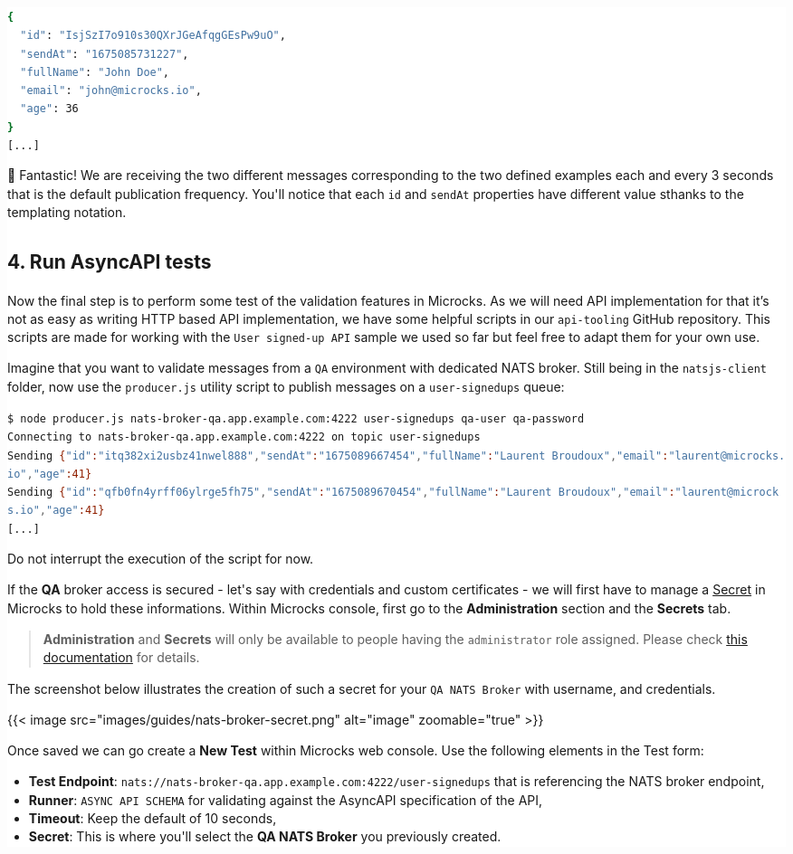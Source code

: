 ```sh
{
  "id": "IsjSzI7o910s30QXrJGeAfqgGEsPw9uO",
  "sendAt": "1675085731227",
  "fullName": "John Doe",
  "email": "john@microcks.io",
  "age": 36
}
[...]
```

🎉 Fantastic! We are receiving the two different messages corresponding to the two defined examples each and every 3 seconds that is the default publication frequency. You'll notice that each `id` and `sendAt` properties have different value sthanks to the templating notation.

## 4. Run AsyncAPI tests

Now the final step is to perform some test of the validation features in Microcks. As we will need API implementation for that it’s not as easy as writing HTTP based API implementation, we have some helpful scripts in our `api-tooling` GitHub repository. This scripts are made for working with the `User signed-up API` sample we used so far but feel free to adapt them for your own use.

Imagine that you want to validate messages from a `QA` environment with dedicated NATS broker. Still being in the `natsjs-client` folder, now use the `producer.js` utility script to publish messages on a `user-signedups` queue:

```sh
$ node producer.js nats-broker-qa.app.example.com:4222 user-signedups qa-user qa-password
Connecting to nats-broker-qa.app.example.com:4222 on topic user-signedups
Sending {"id":"itq382xi2usbz41nwel888","sendAt":"1675089667454","fullName":"Laurent Broudoux","email":"laurent@microcks.io","age":41}
Sending {"id":"qfb0fn4yrff06ylrge5fh75","sendAt":"1675089670454","fullName":"Laurent Broudoux","email":"laurent@microcks.io","age":41}
[...]
```

Do not interrupt the execution of the script for now.

If the **QA** broker access is secured - let's say with credentials and custom certificates - we will first have to manage a [Secret](../../administrating/secrets) in Microcks to hold these informations. Within Microcks console, first go to the **Administration** section and the **Secrets** tab.

> **Administration** and **Secrets** will only be available to people having the `administrator` role assigned. Please check [this documentation](../../administrating/users) for details.

The screenshot below illustrates the creation of such a secret for your `QA NATS Broker` with username, and credentials.

{{< image src="images/guides/nats-broker-secret.png" alt="image" zoomable="true" >}}

Once saved we can go create a **New Test** within Microcks web console. Use the following elements in the Test form:

* **Test Endpoint**: `nats://nats-broker-qa.app.example.com:4222/user-signedups` that is referencing the NATS broker endpoint,
* **Runner**: `ASYNC API SCHEMA` for validating against the AsyncAPI specification of the API,
* **Timeout**: Keep the default of 10 seconds,
* **Secret**: This is where you'll select the **QA NATS Broker** you previously created.

